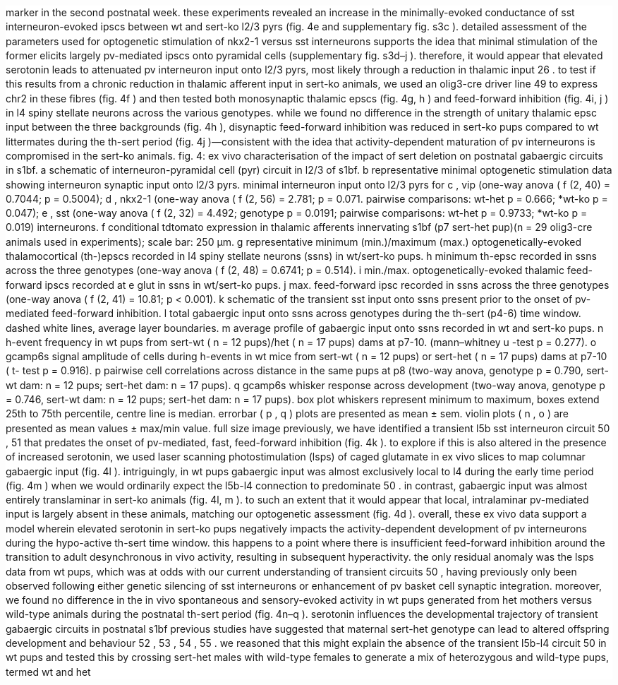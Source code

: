 marker in the second postnatal week. these experiments revealed an increase in the minimally-evoked conductance of sst interneuron-evoked ipscs between wt and sert-ko l2/3 pyrs (fig. 4e and supplementary fig. s3c ). detailed assessment of the parameters used for optogenetic stimulation of nkx2-1 versus sst interneurons supports the idea that minimal stimulation of the former elicits largely pv-mediated ipscs onto pyramidal cells (supplementary fig. s3d–j ). therefore, it would appear that elevated serotonin leads to attenuated pv interneuron input onto l2/3 pyrs, most likely through a reduction in thalamic input 26 . to test if this results from a chronic reduction in thalamic afferent input in sert-ko animals, we used an olig3-cre driver line 49 to express chr2 in these fibres (fig. 4f ) and then tested both monosynaptic thalamic epscs (fig. 4g, h ) and feed-forward inhibition (fig. 4i, j ) in l4 spiny stellate neurons across the various genotypes. while we found no difference in the strength of unitary thalamic epsc input between the three backgrounds (fig. 4h ), disynaptic feed-forward inhibition was reduced in sert-ko pups compared to wt littermates during the th-sert period (fig. 4j )—consistent with the idea that activity-dependent maturation of pv interneurons is compromised in the sert-ko animals. fig. 4: ex vivo characterisation of the impact of sert deletion on postnatal gabaergic circuits in s1bf. a schematic of interneuron-pyramidal cell (pyr) circuit in l2/3 of s1bf. b representative minimal optogenetic stimulation data showing interneuron synaptic input onto l2/3 pyrs. minimal interneuron input onto l2/3 pyrs for c , vip (one-way anova ( f (2, 40) = 0.7044; p = 0.5004); d , nkx2-1 (one-way anova ( f (2, 56) = 2.781; p = 0.071. pairwise comparisons: wt-het p = 0.666; *wt-ko p = 0.047); e , sst (one-way anova ( f (2, 32) = 4.492; genotype p = 0.0191; pairwise comparisons: wt-het p = 0.9733; *wt-ko p = 0.019) interneurons. f conditional tdtomato expression in thalamic afferents innervating s1bf (p7 sert-het pup)(n = 29 olig3-cre animals used in experiments); scale bar: 250 μm. g representative minimum (min.)/maximum (max.) optogenetically-evoked thalamocortical (th-)epscs recorded in l4 spiny stellate neurons (ssns) in wt/sert-ko pups. h minimum th-epsc recorded in ssns across the three genotypes (one-way anova ( f (2, 48) = 0.6741; p = 0.514). i min./max. optogenetically-evoked thalamic feed-forward ipscs recorded at e glut in ssns in wt/sert-ko pups. j max. feed-forward ipsc recorded in ssns across the three genotypes (one-way anova ( f (2, 41) = 10.81; p &lt; 0.001). k schematic of the transient sst input onto ssns present prior to the onset of pv-mediated feed-forward inhibition. l total gabaergic input onto ssns across genotypes during the th-sert (p4-6) time window. dashed white lines, average layer boundaries. m average profile of gabaergic input onto ssns recorded in wt and sert-ko pups. n h-event frequency in wt pups from sert-wt ( n = 12 pups)/het ( n = 17 pups) dams at p7-10. (mann–whitney u -test p = 0.277). o gcamp6s signal amplitude of cells during h-events in wt mice from sert-wt ( n = 12 pups) or sert-het ( n = 17 pups) dams at p7-10 ( t- test p = 0.916). p pairwise cell correlations across distance in the same pups at p8 (two-way anova, genotype p = 0.790, sert-wt dam: n = 12 pups; sert-het dam: n = 17 pups). q gcamp6s whisker response across development (two-way anova, genotype p = 0.746, sert-wt dam: n = 12 pups; sert-het dam: n = 17 pups). box plot whiskers represent minimum to maximum, boxes extend 25th to 75th percentile, centre line is median. errorbar ( p , q ) plots are presented as mean ± sem. violin plots ( n , o ) are presented as mean values ± max/min value. full size image previously, we have identified a transient l5b sst interneuron circuit 50 , 51 that predates the onset of pv-mediated, fast, feed-forward inhibition (fig. 4k ). to explore if this is also altered in the presence of increased serotonin, we used laser scanning photostimulation (lsps) of caged glutamate in ex vivo slices to map columnar gabaergic input (fig. 4l ). intriguingly, in wt pups gabaergic input was almost exclusively local to l4 during the early time period (fig. 4m ) when we would ordinarily expect the l5b-l4 connection to predominate 50 . in contrast, gabaergic input was almost entirely translaminar in sert-ko animals (fig. 4l, m ). to such an extent that it would appear that local, intralaminar pv-mediated input is largely absent in these animals, matching our optogenetic assessment (fig. 4d ). overall, these ex vivo data support a model wherein elevated serotonin in sert-ko pups negatively impacts the activity-dependent development of pv interneurons during the hypo-active th-sert time window. this happens to a point where there is insufficient feed-forward inhibition around the transition to adult desynchronous in vivo activity, resulting in subsequent hyperactivity. the only residual anomaly was the lsps data from wt pups, which was at odds with our current understanding of transient circuits 50 , having previously only been observed following either genetic silencing of sst interneurons or enhancement of pv basket cell synaptic integration. moreover, we found no difference in the in vivo spontaneous and sensory-evoked activity in wt pups generated from het mothers versus wild-type animals during the postnatal th-sert period (fig. 4n–q ). serotonin influences the developmental trajectory of transient gabaergic circuits in postnatal s1bf previous studies have suggested that maternal sert-het genotype can lead to altered offspring development and behaviour 52 , 53 , 54 , 55 . we reasoned that this might explain the absence of the transient l5b-l4 circuit 50 in wt pups and tested this by crossing sert-het males with wild-type females to generate a mix of heterozygous and wild-type pups, termed wt and het